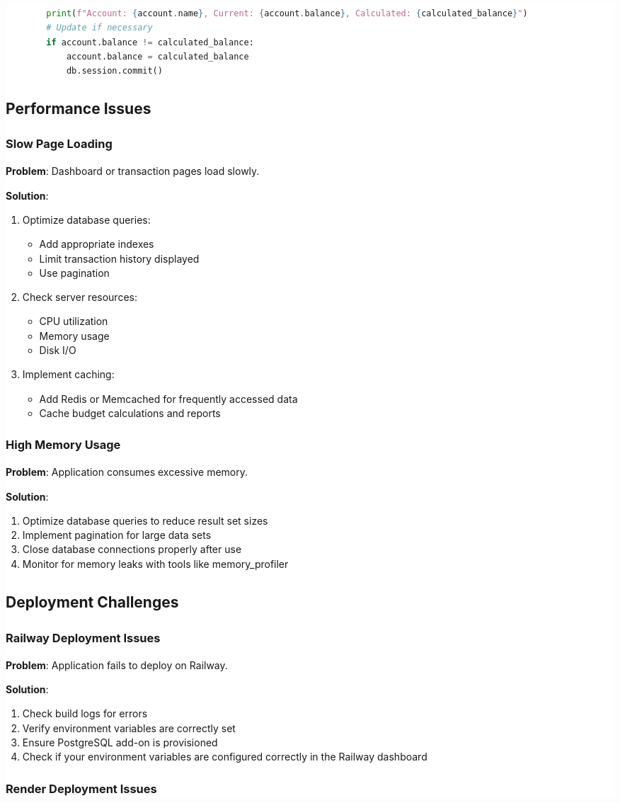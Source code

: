    ```python
           print(f"Account: {account.name}, Current: {account.balance}, Calculated: {calculated_balance}")
           # Update if necessary
           if account.balance != calculated_balance:
               account.balance = calculated_balance
               db.session.commit()
   ```

## Performance Issues

### Slow Page Loading

**Problem**: Dashboard or transaction pages load slowly.

**Solution**:
1. Optimize database queries:
   - Add appropriate indexes
   - Limit transaction history displayed
   - Use pagination

2. Check server resources:
   - CPU utilization
   - Memory usage
   - Disk I/O

3. Implement caching:
   - Add Redis or Memcached for frequently accessed data
   - Cache budget calculations and reports

### High Memory Usage

**Problem**: Application consumes excessive memory.

**Solution**:
1. Optimize database queries to reduce result set sizes
2. Implement pagination for large data sets
3. Close database connections properly after use
4. Monitor for memory leaks with tools like memory_profiler

## Deployment Challenges

### Railway Deployment Issues

**Problem**: Application fails to deploy on Railway.

**Solution**:
1. Check build logs for errors
2. Verify environment variables are correctly set
3. Ensure PostgreSQL add-on is provisioned
4. Check if your environment variables are configured correctly in the Railway dashboard

### Render Deployment Issues
